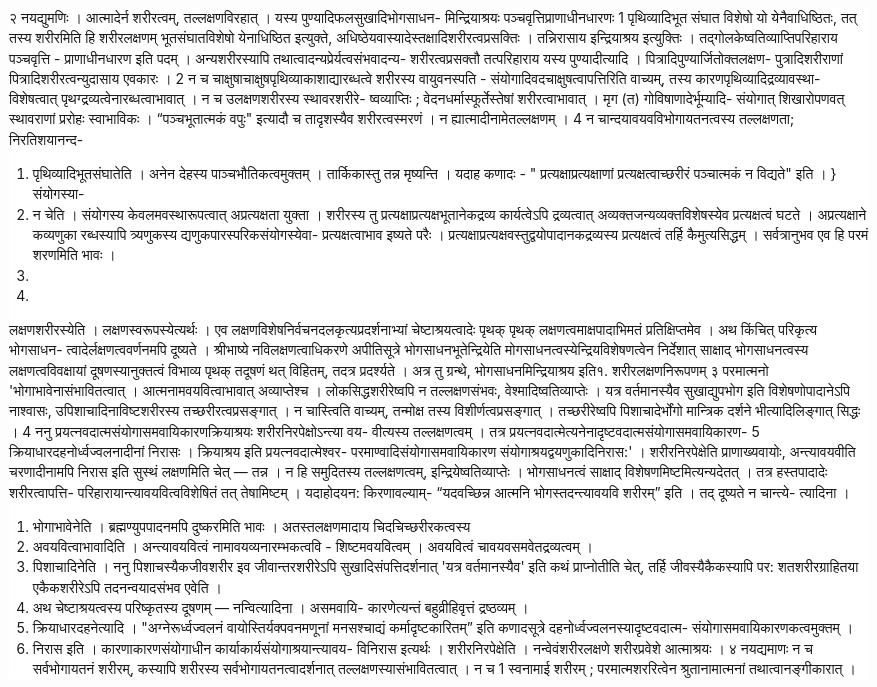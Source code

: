 २ 
नयद्युमणिः 
। 
आत्मादेर्न शरीरत्वम्, तल्लक्षणविरहात् । यस्य पुण्यादिफलसुखादिभोगसाधन- मिन्द्रियाश्रयः पञ्चवृत्तिप्राणाधीनधारणः 1 पृथिव्यादिभूत संघात विशेषो यो येनैवाधिष्ठितः, तत् तस्य शरीरमिति हि शरीरलक्षणम् भूतसंघातविशेषो येनाधिष्ठित इत्युक्ते, अधिष्ठेयवास्यादेस्तक्षादिशरीरत्वप्रसक्तिः । तन्निरासाय इन्द्रियाश्रय इत्युक्तिः । तद्गोलकेष्वतिव्याप्तिपरिहाराय पञ्चवृत्ति - प्राणाधीनधारण इति पदम् । अन्यशरीरस्यापि तथात्वादन्यप्रेर्यत्वसंभवादन्य- शरीरत्वप्रसक्तौ तत्परिहाराय यस्य पुण्यादीत्यादि । पित्रादिपुण्यार्जितोक्तलक्षण- पुत्रादिशरीराणां पित्रादिशरीरत्वन्युदासाय एवकारः । 
2 न च चाक्षुषाचाक्षुषपृथिव्याकाशाद्यारब्धत्वे शरीरस्य वायुवनस्पति - संयोगादिवदचाक्षुषत्वापत्तिरिति वाच्यम्, तस्य कारणपृथिव्यादिद्रव्यावस्था- विशेषत्वात् पृथग्द्रव्यत्वेनारब्धत्वाभावात् । न च उलक्षणशरीरस्य स्थावरशरीरे- ष्वव्याप्तिः ; वेदनधर्मास्फूर्तेस्तेषां शरीरत्वाभावात् । मृग (त) गोविषाणादेर्भूम्यादि- संयोगात् शिखारोपणवत् स्थावराणां प्ररोहः स्वाभाविकः । “पञ्चभूतात्मकं वपुः" इत्यादौ च तादृशस्यैव शरीरत्वस्मरणं । 
न ह्यात्मादीनामेतल्लक्षणम् । 
4 न चान्दयावयवविभोगायतनत्वस्य तल्लक्षणता; निरतिशयानन्द- 
1. पृथिव्यादिभूतसंघातेति । अनेन देहस्य पाञ्चभौतिकत्वमुक्तम् । तार्किकास्तु तन्न मृष्यन्ति । यदाह कणादः - " प्रत्यक्षाप्रत्यक्षाणां प्रत्यक्षत्वाच्छरीरं पञ्चात्मकं न विद्यते" इति । 
} 
संयोगस्या- 
1. न चेति । संयोगस्य केवलमवस्थारूपत्वात् अप्रत्यक्षता युक्ता । शरीरस्य तु प्रत्यक्षाप्रत्यक्षभूतानेकद्रव्य कार्यत्वेऽपि द्रव्यत्वात् अव्यक्तजन्यव्यक्तविशेषस्येव प्रत्यक्षत्वं घटते । अप्रत्यक्षाने कव्यणुका रब्धस्यापि त्र्यणुकस्य द्यणुकपारस्परिकसंयोगस्येवा- प्रत्यक्षत्वाभाव इष्यते परैः । प्रत्यक्षाप्रत्यक्षवस्तुद्वयोपादानकद्रव्यस्य प्रत्यक्षत्वं तर्हि कैमुत्यसिद्धम् । सर्वत्रानुभव एव हि परमं शरणमिति भावः । 
2. 
3. 
लक्षणशरीरस्येति । लक्षणस्वरूपस्येत्यर्थः । 
एव लक्षणविशेषनिर्वचनदलकृत्यप्रदर्शनाभ्यां चेष्टाश्रयत्वादेः पृथक् पृथक् लक्षणत्वमाक्षपादाभिमतं प्रतिक्षिप्तमेव । अथ किंचित् परिकृत्य भोगसाधन- त्वादेर्लक्षणत्ववर्णनमपि दूष्यते । श्रीभाष्ये नविलक्षणत्वाधिकरणे अपीतिसूत्रे भोगसाधनभूतेन्द्रियेति मोगसाधनत्वस्येन्द्रियविशेषणत्वेन निर्देशात् साक्षाद् भोगसाधनत्वस्य लक्षणत्वविवक्षायां दूषणस्यानुक्तत्वं विभाव्य पृथक् तदूषणं थत् विहितम्, तदत्र प्रदर्श्यते । अत्र तु ग्रन्थे, भोगसाधनमिन्द्रियाश्रय इति१. शरीरलक्षणनिरूपणम् 
३ 
परमात्मनो 'भोगाभावेनासंभावितत्वात् । आत्मनामवयवित्वाभावात् अव्याप्तेश्च । लोकसिद्धशरीरेष्वपि न तल्लक्षणसंभवः, वेश्मादिष्वतिव्याप्तेः । यत्र वर्तमानस्यैव सुखाद्युपभोग इति विशेषणोपादानेऽपि नाश्वासः, उपिशाचादिनाविष्टशरीरस्य तच्छरीरत्वप्रसङ्गात् । न चास्त्विति वाच्यम्, तन्मोक्ष तस्य विशीर्णत्वप्रसङ्गात् । तच्छरीरेष्वपि पिशाचादेर्भोंगो मान्त्रिक दर्शने भीत्यादिलिङ्गात् सिद्धः । 
4 ननु प्रयत्नवदात्मसंयोगासमवायिकारणक्रियाश्रयः शरीरनिरपेक्षोऽन्त्या वय- वीत्यस्य तल्लक्षणत्वम् । तत्र प्रयत्नवदात्मेत्यनेनादृष्टवदात्मसंयोगासमवायिकारण- 5 क्रियाधारदहनोर्ध्वज्वलनादीनां निरासः । क्रियाश्रय इति प्रयत्नवदात्मेश्वर- परमाण्वादिसंयोगासमवायिकारण संयोगाश्रयद्वयणुकादिनिरास:' । शरीरनिरपेक्षेति प्राणाख्यवायोः, अन्त्यावयवीति चरणादीनामपि निरास इति सुस्थं लक्षणमिति चेत् — तन्न । न हि समुदितस्य तल्लक्षणत्वम्, इन्द्रियेष्वतिव्याप्तेः । 
भोगसाधनत्वं साक्षाद् विशेषणमिष्टमित्यन्यदेतत् । तत्र हस्तपादादेः शरीरत्वापत्ति- परिहारायान्त्यावयवित्वविशेषितं तत् तेषामिष्टम् । यदाहोदयन: किरणावल्याम्- 
“यदवच्छिन्न आत्मनि भोगस्तदन्त्यावयवि शरीरम्” इति । तद् दूष्यते न चान्त्ये- त्यादिना । 
1. भोगाभावेनेति । ब्रह्मण्युपपादनमपि दुष्करमिति भावः । 
अतस्तलक्षणमादाय 
चिदचिच्छरीरकत्वस्य 
1. अवयवित्वाभावादिति । अन्त्यावयवित्वं नामावयव्यनारम्भकत्ववि - शिष्टमवयवित्वम् । अवयवित्वं चावयवसमवेतद्रव्यत्वम् । 
2. पिशाचादिनेति । ननु पिशाचस्यैकजीवशरीर इव जीवान्तरशरीरेऽपि सुखादिसंपत्तिदर्शनात् 'यत्र वर्तमानस्यैव' इति कथं प्राप्नोतीति चेत्, तर्हि जीवस्यैकैकस्यापि पर: शतशरीरग्राहितया एकैकशरीरेऽपि तदनन्वयादसंभव एवेति । 
3. अथ चेष्टाश्रयत्वस्य परिष्कृतस्य दूषणम् — नन्वित्यादिना । असमवायि- कारणेत्यन्तं बहुव्रीहिवृत्तं द्रष्ठव्यम् । 
4. क्रियाधारदहनेत्यादि । "अग्नेरूर्ध्वज्वलनं वायोस्तिर्यक्पवनमणूनां मनसश्चाद्यं कर्मादृष्टकारितम्” इति कणादसूत्रे दहनोर्ध्वज्वलनस्यादृष्टवदात्म- संयोगासमवायिकारणकत्वमुक्तम् । 
5. निरास इति । कारणाकारणसंयोगाधीन कार्याकार्यसंयोगाश्रयान्त्यावय- विनिरास इत्यर्थः । शरीरनिरपेक्षेति । नन्वेवंशरीरलक्षणे शरीरप्रवेशे आत्माश्रयः । 
४ 
नयद्यमाणः 
न च सर्वभोगायतनं शरीरम्, कस्यापि शरीरस्य सर्वभोगायतनत्वादर्शनात् तल्लक्षणस्यासंभावितत्वात् । न च 1 स्वनामाई शरीरम् ; परमात्मशररित्वेन श्रुतानामात्मनां तथात्वानङ्गीकारात् । 